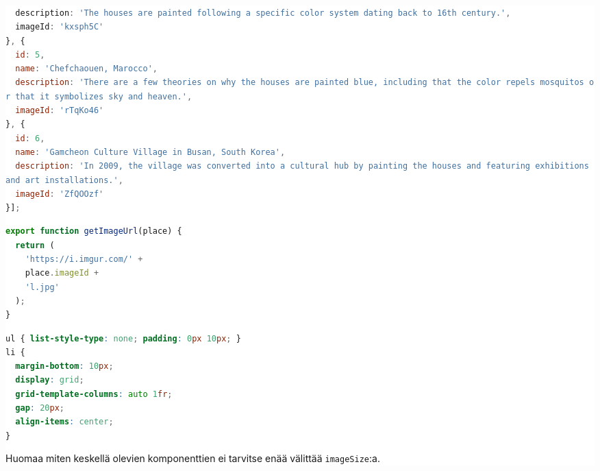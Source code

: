 ```js src/data.js
  description: 'The houses are painted following a specific color system dating back to 16th century.',
  imageId: 'kxsph5C'
}, {
  id: 5, 
  name: 'Chefchaouen, Marocco',
  description: 'There are a few theories on why the houses are painted blue, including that the color repels mosquitos or that it symbolizes sky and heaven.',
  imageId: 'rTqKo46'
}, {
  id: 6,
  name: 'Gamcheon Culture Village in Busan, South Korea',
  description: 'In 2009, the village was converted into a cultural hub by painting the houses and featuring exhibitions and art installations.',
  imageId: 'ZfQOOzf'
}];
```

```js src/utils.js
export function getImageUrl(place) {
  return (
    'https://i.imgur.com/' +
    place.imageId +
    'l.jpg'
  );
}
```

```css
ul { list-style-type: none; padding: 0px 10px; }
li { 
  margin-bottom: 10px; 
  display: grid; 
  grid-template-columns: auto 1fr;
  gap: 20px;
  align-items: center;
}
```

</Sandpack>

Huomaa miten keskellä olevien komponenttien ei tarvitse enää välittää `imageSize`:a.

</Solution>

</Challenges>
